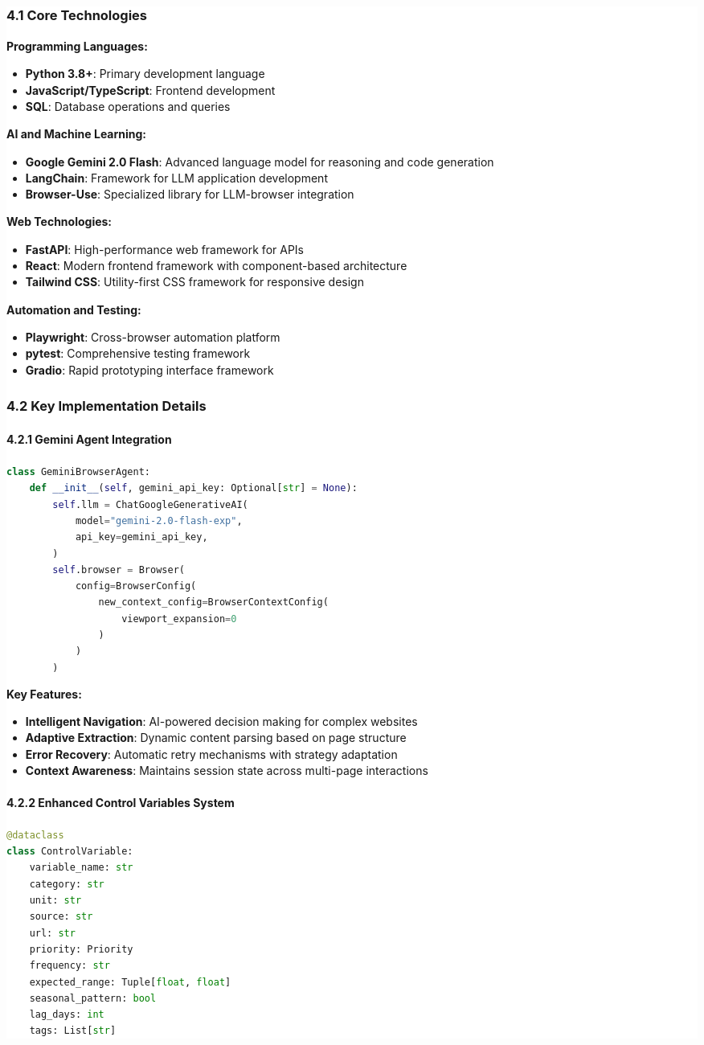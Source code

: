 ### 4.1 Core Technologies

**Programming Languages:**
- **Python 3.8+**: Primary development language
- **JavaScript/TypeScript**: Frontend development
- **SQL**: Database operations and queries

**AI and Machine Learning:**
- **Google Gemini 2.0 Flash**: Advanced language model for reasoning and code generation
- **LangChain**: Framework for LLM application development
- **Browser-Use**: Specialized library for LLM-browser integration

**Web Technologies:**
- **FastAPI**: High-performance web framework for APIs
- **React**: Modern frontend framework with component-based architecture
- **Tailwind CSS**: Utility-first CSS framework for responsive design

**Automation and Testing:**
- **Playwright**: Cross-browser automation platform
- **pytest**: Comprehensive testing framework
- **Gradio**: Rapid prototyping interface framework

### 4.2 Key Implementation Details

#### 4.2.1 Gemini Agent Integration

```python
class GeminiBrowserAgent:
    def __init__(self, gemini_api_key: Optional[str] = None):
        self.llm = ChatGoogleGenerativeAI(
            model="gemini-2.0-flash-exp",
            api_key=gemini_api_key,
        )
        self.browser = Browser(
            config=BrowserConfig(
                new_context_config=BrowserContextConfig(
                    viewport_expansion=0
                )
            )
        )
```

**Key Features:**
- **Intelligent Navigation**: AI-powered decision making for complex websites
- **Adaptive Extraction**: Dynamic content parsing based on page structure
- **Error Recovery**: Automatic retry mechanisms with strategy adaptation
- **Context Awareness**: Maintains session state across multi-page interactions

#### 4.2.2 Enhanced Control Variables System

```python
@dataclass
class ControlVariable:
    variable_name: str
    category: str
    unit: str
    source: str
    url: str
    priority: Priority
    frequency: str
    expected_range: Tuple[float, float]
    seasonal_pattern: bool
    lag_days: int
    tags: List[str]
```
